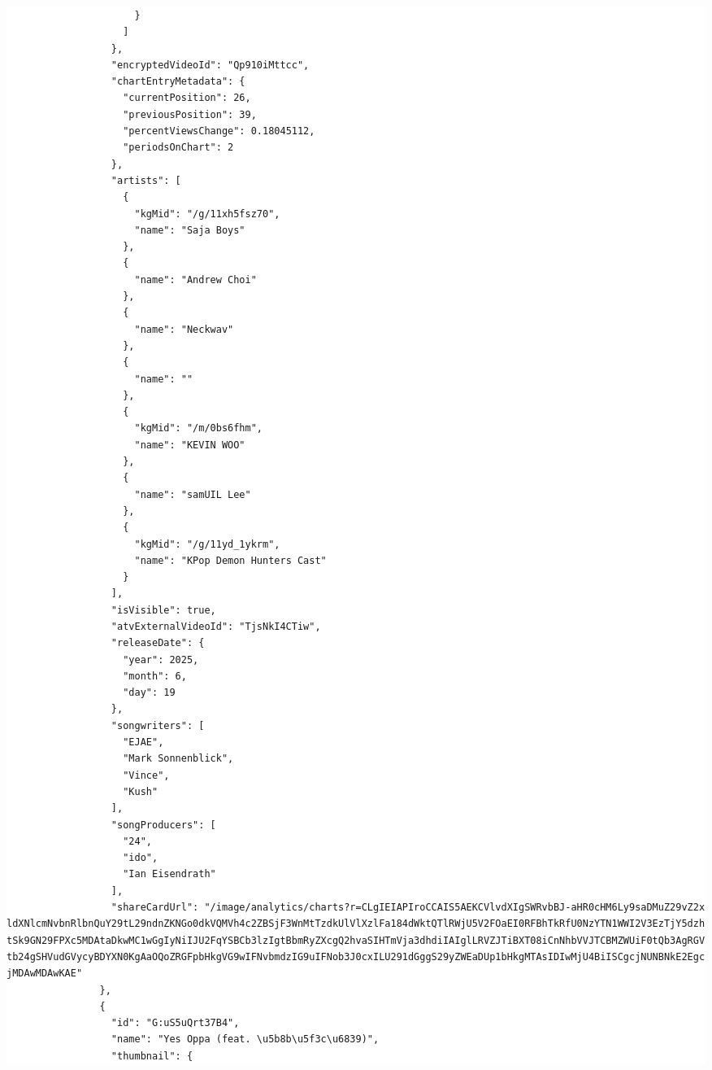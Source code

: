                           }
                        ]
                      },
                      "encryptedVideoId": "Qp910iMttcc",
                      "chartEntryMetadata": {
                        "currentPosition": 26,
                        "previousPosition": 39,
                        "percentViewsChange": 0.18045112,
                        "periodsOnChart": 2
                      },
                      "artists": [
                        {
                          "kgMid": "/g/11xh5fsz70",
                          "name": "Saja Boys"
                        },
                        {
                          "name": "Andrew Choi"
                        },
                        {
                          "name": "Neckwav"
                        },
                        {
                          "name": ""
                        },
                        {
                          "kgMid": "/m/0bs6fhm",
                          "name": "KEVIN WOO"
                        },
                        {
                          "name": "samUIL Lee"
                        },
                        {
                          "kgMid": "/g/11yd_1ykrm",
                          "name": "KPop Demon Hunters Cast"
                        }
                      ],
                      "isVisible": true,
                      "atvExternalVideoId": "TjsNkI4CTiw",
                      "releaseDate": {
                        "year": 2025,
                        "month": 6,
                        "day": 19
                      },
                      "songwriters": [
                        "EJAE",
                        "Mark Sonnenblick",
                        "Vince",
                        "Kush"
                      ],
                      "songProducers": [
                        "24",
                        "ido",
                        "Ian Eisendrath"
                      ],
                      "shareCardUrl": "/image/analytics/charts?r=CLgIEIAPIroCCAIS5AEKCVlvdXIgSWRvbBJ-aHR0cHM6Ly9saDMuZ29vZ2xldXNlcmNvbnRlbnQuY29tL29ndnZKNGo0dkVQMVh4c2ZBSjF3WnMtTzdkUlVlXzlFa184dWktQTlRWjU5V2FOaEI0RFBhTkRfU0NzYTN1WWI2V3EzTjY5dzhtSk9GN29FPXc5MDAtaDkwMC1wGgIyNiIJU2FqYSBCb3lzIgtBbmRyZXcgQ2hvaSIHTmVja3dhdiIAIglLRVZJTiBXT08iCnNhbVVJTCBMZWUiF0tQb3AgRGVtb24gSHVudGVycyBDYXN0KgAaOQoZRGFpbHkgVG9wIFNvbmdzIG9uIFNob3J0cxILU291dGggS29yZWEaDUp1bHkgMTAsIDIwMjU4BiISCgcjNUNBNkE2EgcjMDAwMDAwKAE"
                    },
                    {
                      "id": "G:uS5uQrt37B4",
                      "name": "Yes Oppa (feat. \u5b8b\u5f3c\u6839)",
                      "thumbnail": {